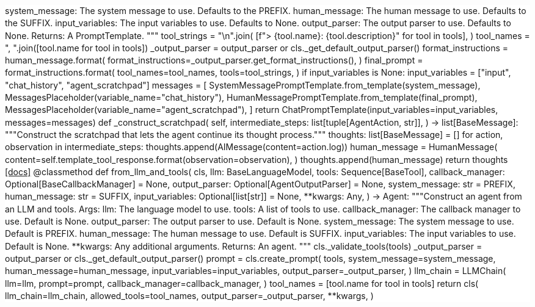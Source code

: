 system_message: The system message to use.                     Defaults to the PREFIX.                 human_message: The human message to use.                     Defaults to the SUFFIX.                 input_variables: The input variables to use. Defaults to None.                 output_parser: The output parser to use. Defaults to None.                  Returns:                 A PromptTemplate.             """             tool_strings = "\n".join(                 [f"> {tool.name}: {tool.description}" for tool in tools],             )             tool_names = ", ".join([tool.name for tool in tools])             _output_parser = output_parser or cls._get_default_output_parser()             format_instructions = human_message.format(                 format_instructions=_output_parser.get_format_instructions(),             )             final_prompt = format_instructions.format(                 tool_names=tool_names,                 tools=tool_strings,             )             if input_variables is None:                 input_variables = ["input", "chat_history", "agent_scratchpad"]             messages = [                 SystemMessagePromptTemplate.from_template(system_message),                 MessagesPlaceholder(variable_name="chat_history"),                 HumanMessagePromptTemplate.from_template(final_prompt),                 MessagesPlaceholder(variable_name="agent_scratchpad"),             ]             return ChatPromptTemplate(input_variables=input_variables, messages=messages)                             def _construct_scratchpad(             self,             intermediate_steps: list[tuple[AgentAction, str]],         ) -> list[BaseMessage]:             """Construct the scratchpad that lets the agent continue its thought process."""             thoughts: list[BaseMessage] = []             for action, observation in intermediate_steps:                 thoughts.append(AIMessage(content=action.log))                 human_message = HumanMessage(                     content=self.template_tool_response.format(observation=observation),                 )                 thoughts.append(human_message)             return thoughts                         [[docs]](https://python.langchain.com/api_reference/langchain/agents/langchain.agents.conversational_chat.base.ConversationalChatAgent.html#langchain.agents.conversational_chat.base.ConversationalChatAgent.from_llm_and_tools)         @classmethod         def from_llm_and_tools(             cls,             llm: BaseLanguageModel,             tools: Sequence[BaseTool],             callback_manager: Optional[BaseCallbackManager] = None,             output_parser: Optional[AgentOutputParser] = None,             system_message: str = PREFIX,             human_message: str = SUFFIX,             input_variables: Optional[list[str]] = None,             **kwargs: Any,         ) -> Agent:             """Construct an agent from an LLM and tools.                  Args:                 llm: The language model to use.                 tools: A list of tools to use.                 callback_manager: The callback manager to use. Default is None.                 output_parser: The output parser to use. Default is None.                 system_message: The system message to use. Default is PREFIX.                 human_message: The human message to use. Default is SUFFIX.                 input_variables: The input variables to use. Default is None.                 **kwargs: Any additional arguments.                  Returns:                 An agent.             """             cls._validate_tools(tools)             _output_parser =
output_parser or cls._get_default_output_parser()             prompt = cls.create_prompt(                 tools,                 system_message=system_message,                 human_message=human_message,                 input_variables=input_variables,                 output_parser=_output_parser,             )             llm_chain = LLMChain(                 llm=llm,                 prompt=prompt,                 callback_manager=callback_manager,             )             tool_names = [tool.name for tool in tools]             return cls(                 llm_chain=llm_chain,                 allowed_tools=tool_names,                 output_parser=_output_parser,                 **kwargs,             )
